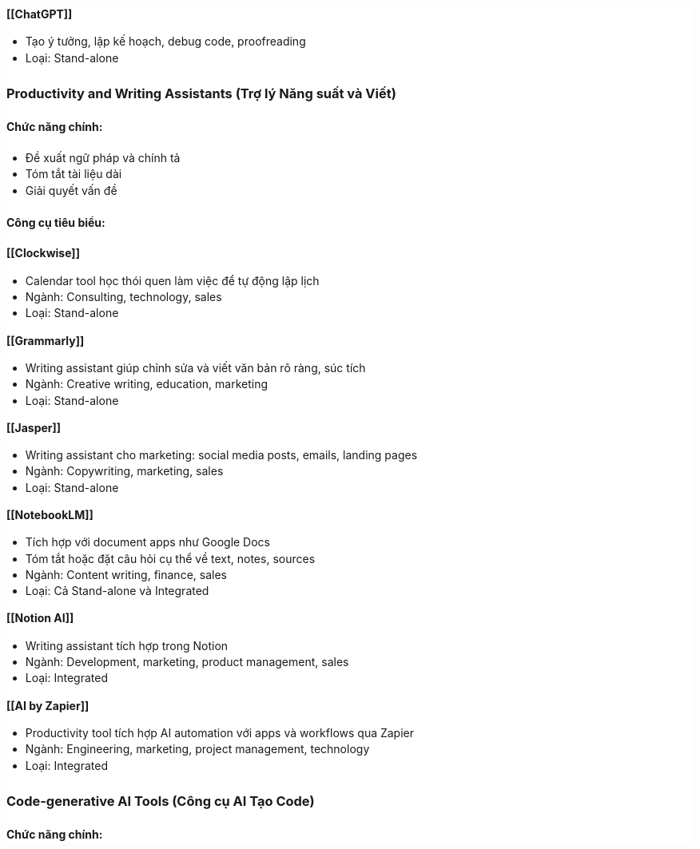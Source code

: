 **[[ChatGPT]]**

- Tạo ý tưởng, lập kế hoạch, debug code, proofreading
- Loại: Stand-alone


### Productivity and Writing Assistants (Trợ lý Năng suất và Viết)

#### Chức năng chính:

- Đề xuất ngữ pháp và chính tả
- Tóm tắt tài liệu dài
- Giải quyết vấn đề


#### Công cụ tiêu biểu:

**[[Clockwise]]**

- Calendar tool học thói quen làm việc để tự động lập lịch
- Ngành: Consulting, technology, sales
- Loại: Stand-alone

**[[Grammarly]]**

- Writing assistant giúp chỉnh sửa và viết văn bản rõ ràng, súc tích
- Ngành: Creative writing, education, marketing
- Loại: Stand-alone

**[[Jasper]]**

- Writing assistant cho marketing: social media posts, emails, landing pages
- Ngành: Copywriting, marketing, sales
- Loại: Stand-alone

**[[NotebookLM]]**

- Tích hợp với document apps như Google Docs
- Tóm tắt hoặc đặt câu hỏi cụ thể về text, notes, sources
- Ngành: Content writing, finance, sales
- Loại: Cả Stand-alone và Integrated

**[[Notion AI]]**

- Writing assistant tích hợp trong Notion
- Ngành: Development, marketing, product management, sales
- Loại: Integrated

**[[AI by Zapier]]**

- Productivity tool tích hợp AI automation với apps và workflows qua Zapier
- Ngành: Engineering, marketing, project management, technology
- Loại: Integrated


### Code-generative AI Tools (Công cụ AI Tạo Code)

#### Chức năng chính:
